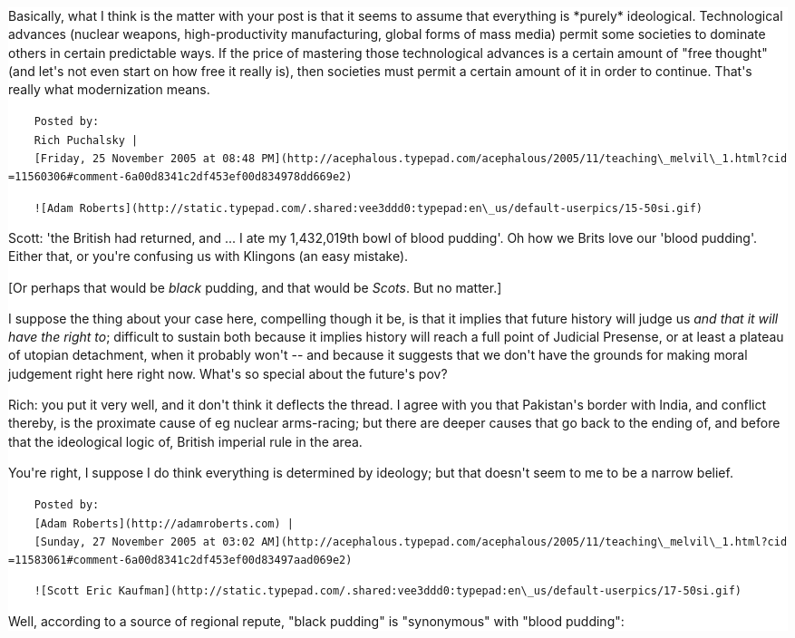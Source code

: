 Basically, what I think is the matter with your post is that it seems to assume that everything is \*purely\* ideological.  Technological advances (nuclear weapons, high-productivity manufacturing, global forms of mass media) permit some societies to dominate others in certain predictable ways.  If the price of mastering those technological advances is a certain amount of "free thought" (and let's not even start on how free it really is), then societies must permit a certain amount of it in order to continue.  That's really what modernization means.

	

		Posted by:
		Rich Puchalsky |
		[Friday, 25 November 2005 at 08:48 PM](http://acephalous.typepad.com/acephalous/2005/11/teaching\_melvil\_1.html?cid=11560306#comment-6a00d8341c2df453ef00d834978dd669e2)

[]()

	

		![Adam Roberts](http://static.typepad.com/.shared:vee3ddd0:typepad:en\_us/default-userpics/15-50si.gif)
	

	

		

Scott: 'the British had returned, and ... I ate my 1,432,019th bowl of blood pudding'.  Oh how we Brits love our 'blood pudding'.  Either that, or you're confusing us with Klingons (an easy mistake).

[Or perhaps that would be _black_ pudding, and that would be _Scots_. But no matter.]

I suppose the thing about your case here, compelling though it be, is that it implies that future history will judge us _and that it will have the right to_; difficult to sustain both because it implies history will reach a full point of Judicial Presense, or at least a plateau of utopian detachment, when it probably won't -- and because it suggests that we don't have the grounds for making moral judgement right here right now.  What's so special about the future's pov?

Rich: you put it very well, and it don't think it deflects the thread.  I agree with you that Pakistan's border with India, and conflict thereby, is the proximate cause of eg nuclear arms-racing; but there are deeper causes that go back to the ending of, and before that the ideological logic of, British imperial rule in the area.

You're right, I suppose I do think everything is determined by ideology; but that doesn't seem to me to be a narrow belief.

	

		Posted by:
		[Adam Roberts](http://adamroberts.com) |
		[Sunday, 27 November 2005 at 03:02 AM](http://acephalous.typepad.com/acephalous/2005/11/teaching\_melvil\_1.html?cid=11583061#comment-6a00d8341c2df453ef00d83497aad069e2)

[]()

	

		![Scott Eric Kaufman](http://static.typepad.com/.shared:vee3ddd0:typepad:en\_us/default-userpics/17-50si.gif)
	

	

		

Well, according to a source of regional repute, "black pudding" is "synonymous" with "blood pudding":
